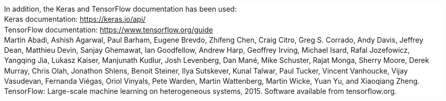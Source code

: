 In addition, the Keras and TensorFlow documentation has been used:<br>
Keras documentation: https://keras.io/api/ <br>
TensorFlow documentation: https://www.tensorflow.org/guide <br>
Martín Abadi, Ashish Agarwal, Paul Barham, Eugene Brevdo, Zhifeng Chen, Craig Citro, Greg S. Corrado, Andy Davis, Jeffrey Dean, Matthieu Devin, Sanjay Ghemawat, Ian Goodfellow, Andrew Harp, Geoffrey Irving, Michael Isard, Rafal Jozefowicz, Yangqing Jia, Lukasz Kaiser, Manjunath Kudlur, Josh Levenberg, Dan Mané, Mike Schuster, Rajat Monga, Sherry Moore, Derek Murray, Chris Olah, Jonathon Shlens, Benoit Steiner, Ilya Sutskever, Kunal Talwar, Paul Tucker, Vincent Vanhoucke, Vijay Vasudevan, Fernanda Viégas, Oriol Vinyals, Pete Warden, Martin Wattenberg, Martin Wicke, Yuan Yu, and Xiaoqiang Zheng. TensorFlow: Large-scale machine learning on heterogeneous systems, 2015. Software available from tensorflow.org.
